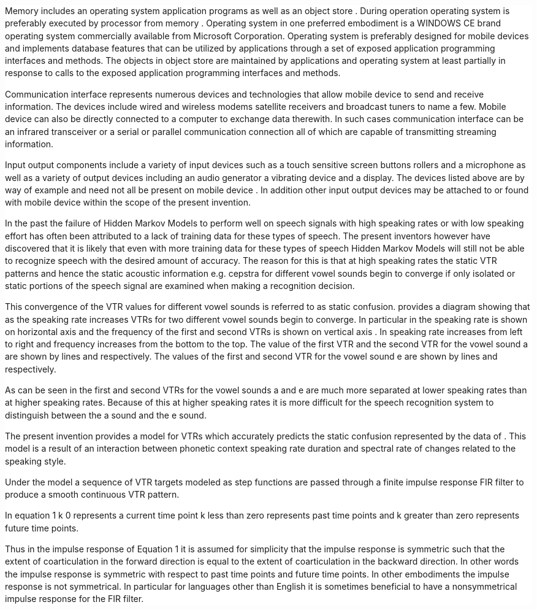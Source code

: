 Memory includes an operating system application programs as well as an object store . During operation operating system is preferably executed by processor from memory . Operating system in one preferred embodiment is a WINDOWS CE brand operating system commercially available from Microsoft Corporation. Operating system is preferably designed for mobile devices and implements database features that can be utilized by applications through a set of exposed application programming interfaces and methods. The objects in object store are maintained by applications and operating system at least partially in response to calls to the exposed application programming interfaces and methods.

Communication interface represents numerous devices and technologies that allow mobile device to send and receive information. The devices include wired and wireless modems satellite receivers and broadcast tuners to name a few. Mobile device can also be directly connected to a computer to exchange data therewith. In such cases communication interface can be an infrared transceiver or a serial or parallel communication connection all of which are capable of transmitting streaming information.

Input output components include a variety of input devices such as a touch sensitive screen buttons rollers and a microphone as well as a variety of output devices including an audio generator a vibrating device and a display. The devices listed above are by way of example and need not all be present on mobile device . In addition other input output devices may be attached to or found with mobile device within the scope of the present invention.

In the past the failure of Hidden Markov Models to perform well on speech signals with high speaking rates or with low speaking effort has often been attributed to a lack of training data for these types of speech. The present inventors however have discovered that it is likely that even with more training data for these types of speech Hidden Markov Models will still not be able to recognize speech with the desired amount of accuracy. The reason for this is that at high speaking rates the static VTR patterns and hence the static acoustic information e.g. cepstra for different vowel sounds begin to converge if only isolated or static portions of the speech signal are examined when making a recognition decision.

This convergence of the VTR values for different vowel sounds is referred to as static confusion. provides a diagram showing that as the speaking rate increases VTRs for two different vowel sounds begin to converge. In particular in the speaking rate is shown on horizontal axis and the frequency of the first and second VTRs is shown on vertical axis . In speaking rate increases from left to right and frequency increases from the bottom to the top. The value of the first VTR and the second VTR for the vowel sound a are shown by lines and respectively. The values of the first and second VTR for the vowel sound e are shown by lines and respectively.

As can be seen in the first and second VTRs for the vowel sounds a and e are much more separated at lower speaking rates than at higher speaking rates. Because of this at higher speaking rates it is more difficult for the speech recognition system to distinguish between the a sound and the e sound.

The present invention provides a model for VTRs which accurately predicts the static confusion represented by the data of . This model is a result of an interaction between phonetic context speaking rate duration and spectral rate of changes related to the speaking style.

Under the model a sequence of VTR targets modeled as step functions are passed through a finite impulse response FIR filter to produce a smooth continuous VTR pattern.

In equation 1 k 0 represents a current time point k less than zero represents past time points and k greater than zero represents future time points.

Thus in the impulse response of Equation 1 it is assumed for simplicity that the impulse response is symmetric such that the extent of coarticulation in the forward direction is equal to the extent of coarticulation in the backward direction. In other words the impulse response is symmetric with respect to past time points and future time points. In other embodiments the impulse response is not symmetrical. In particular for languages other than English it is sometimes beneficial to have a nonsymmetrical impulse response for the FIR filter.
